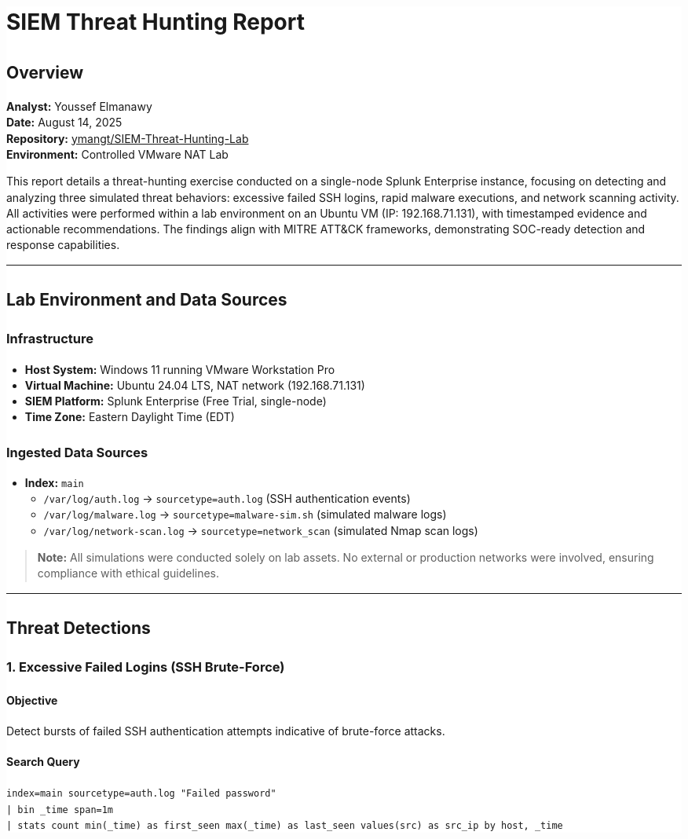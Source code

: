 # SIEM Threat Hunting Report

## Overview
**Analyst:** Youssef Elmanawy  
**Date:** August 14, 2025  
**Repository:** [ymangt/SIEM-Threat-Hunting-Lab](https://github.com/ymangt/SIEM-Threat-Hunting-Lab)  
**Environment:** Controlled VMware NAT Lab  

This report details a threat-hunting exercise conducted on a single-node Splunk Enterprise instance, focusing on detecting and analyzing three simulated threat behaviors: excessive failed SSH logins, rapid malware executions, and network scanning activity. All activities were performed within a lab environment on an Ubuntu VM (IP: 192.168.71.131), with timestamped evidence and actionable recommendations. The findings align with MITRE ATT&CK frameworks, demonstrating SOC-ready detection and response capabilities.

---

## Lab Environment and Data Sources

### Infrastructure
- **Host System:** Windows 11 running VMware Workstation Pro
- **Virtual Machine:** Ubuntu 24.04 LTS, NAT network (192.168.71.131)
- **SIEM Platform:** Splunk Enterprise (Free Trial, single-node)
- **Time Zone:** Eastern Daylight Time (EDT)

### Ingested Data Sources
- **Index:** `main`
  - `/var/log/auth.log` → `sourcetype=auth.log` (SSH authentication events)
  - `/var/log/malware.log` → `sourcetype=malware-sim.sh` (simulated malware logs)
  - `/var/log/network-scan.log` → `sourcetype=network_scan` (simulated Nmap scan logs)

> **Note:** All simulations were conducted solely on lab assets. No external or production networks were involved, ensuring compliance with ethical guidelines.

---

## Threat Detections

### 1. Excessive Failed Logins (SSH Brute-Force)
#### Objective
Detect bursts of failed SSH authentication attempts indicative of brute-force attacks.

#### Search Query
```spl
index=main sourcetype=auth.log "Failed password"
| bin _time span=1m
| stats count min(_time) as first_seen max(_time) as last_seen values(src) as src_ip by host, _time
```
